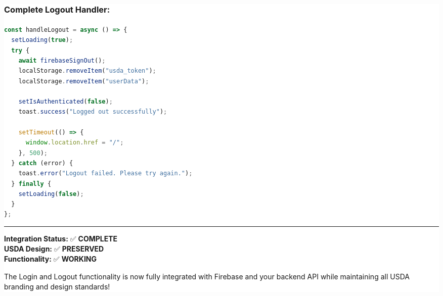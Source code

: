 ### **Complete Logout Handler:**
```typescript
const handleLogout = async () => {
  setLoading(true);
  try {
    await firebaseSignOut();
    localStorage.removeItem("usda_token");
    localStorage.removeItem("userData");
    
    setIsAuthenticated(false);
    toast.success("Logged out successfully");
    
    setTimeout(() => {
      window.location.href = "/";
    }, 500);
  } catch (error) {
    toast.error("Logout failed. Please try again.");
  } finally {
    setLoading(false);
  }
};
```

---

**Integration Status:** ✅ **COMPLETE**  
**USDA Design:** ✅ **PRESERVED**  
**Functionality:** ✅ **WORKING**  

The Login and Logout functionality is now fully integrated with Firebase and your backend API while maintaining all USDA branding and design standards!
